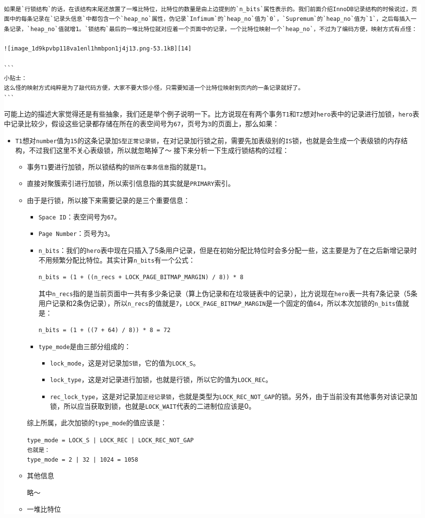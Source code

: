     如果是`行锁结构`的话，在该结构末尾还放置了一堆比特位，比特位的数量是由上边提到的`n_bits`属性表示的。我们前面介绍InnoDB记录结构的时候说过，页面中的每条记录在`记录头信息`中都包含一个`heap_no`属性，伪记录`Infimum`的`heap_no`值为`0`，`Supremum`的`heap_no`值为`1`，之后每插入一条记录，`heap_no`值就增1。`锁结构`最后的一堆比特位就对应着一个页面中的记录，一个比特位映射一个`heap_no`，不过为了编码方便，映射方式有点怪：
    
    ![image_1d9kpvbp118va1enl1hmbpon1j4j13.png-53.1kB][14]
    
    ```
    小贴士：
    这么怪的映射方式纯粹是为了敲代码方便，大家不要大惊小怪，只需要知道一个比特位映射到页内的一条记录就好了。
    ```

可能上边的描述大家觉得还是有些抽象，我们还是举个例子说明一下。比方说现在有两个事务`T1`和`T2`想对`hero`表中的记录进行加锁，`hero`表中记录比较少，假设这些记录都存储在所在的表空间号为`67`，页号为`3`的页面上，那么如果：

- `T1`想对`number`值为`15`的这条记录加`S型正常记录锁`，在对记录加行锁之前，需要先加表级别的`IS`锁，也就是会生成一个表级锁的内存结构，不过我们这里不关心表级锁，所以就忽略掉了～ 接下来分析一下生成行锁结构的过程：

    - 事务`T1`要进行加锁，所以锁结构的`锁所在事务信息`指的就是`T1`。
    
    - 直接对聚簇索引进行加锁，所以索引信息指的其实就是`PRIMARY`索引。

    - 由于是行锁，所以接下来需要记录的是三个重要信息：
    
        - `Space ID`：表空间号为`67`。
        - `Page Number`：页号为`3`。
        - `n_bits`：我们的`hero`表中现在只插入了5条用户记录，但是在初始分配比特位时会多分配一些，这主要是为了在之后新增记录时不用频繁分配比特位。其实计算`n_bits`有一个公式：
        
            ```
            n_bits = (1 + ((n_recs + LOCK_PAGE_BITMAP_MARGIN) / 8)) * 8
            ```
            其中`n_recs`指的是当前页面中一共有多少条记录（算上伪记录和在垃圾链表中的记录），比方说现在`hero`表一共有7条记录（5条用户记录和2条伪记录），所以`n_recs`的值就是`7`，`LOCK_PAGE_BITMAP_MARGIN`是一个固定的值`64`，所以本次加锁的`n_bits`值就是：
            ```
            n_bits = (1 + ((7 + 64) / 8)) * 8 = 72
            ```
    
        - `type_mode`是由三部分组成的：
        
            - `lock_mode`，这是对记录加`S锁`，它的值为`LOCK_S`。
            
            - `lock_type`，这是对记录进行加锁，也就是行锁，所以它的值为`LOCK_REC`。
            
            - `rec_lock_type`，这是对记录加`正经记录锁`，也就是类型为`LOCK_REC_NOT_GAP`的锁。另外，由于当前没有其他事务对该记录加锁，所以应当获取到锁，也就是`LOCK_WAIT`代表的二进制位应该是0。
            
        综上所属，此次加锁的`type_mode`的值应该是：
        
        ```
        type_mode = LOCK_S | LOCK_REC | LOCK_REC_NOT_GAP
        也就是：
        type_mode = 2 | 32 | 1024 = 1058
        ```
            
    - 其他信息
    
        略～
        
    - 一堆比特位
    

  [1]: ../images/25-01.png
  [2]: ../images/25-02.png
  [3]: ../images/25-03.png
  [4]: ../images/25-04.png
  [5]: ../images/25-05.png
  [6]: ../images/25-06.png
  [7]: ../images/25-07.png
  [8]: ../images/25-08.png
  [9]: ../images/25-09.png
  [10]: ../images/25-10.png
  [11]: ../images/25-11.png
  [12]: ../images/25-12.png
  [13]: ../images/25-13.png
  [14]: ../images/25-14.png
  [15]: ../images/25-15.png
  [16]: ../images/25-16.png
  [17]: ../images/25-17.png
  [18]: ../images/25-18.png
  [19]: ../images/25-19.png
  [20]: ../images/25-20.png
  [21]: ../images/25-21.png
  [22]: ../images/25-22.png
  [23]: ../images/25-23.png
  [24]: ../images/25-24.png
  [25]: ../images/25-25.png
  [26]: ../images/25-26.png
  [27]: ../images/25-27.png
  [28]: ../images/25-28.png
  [29]: ../images/25-29.png
  [30]: ../images/25-30.png
  [31]: ../images/25-31.png
  [32]: ../images/25-32.png
  [33]: ../images/25-33.png
  [34]: ../images/25-34.png
  [35]: ../images/25-35.png
  [36]: ../images/25-36.png
  [37]: ../images/25-37.png